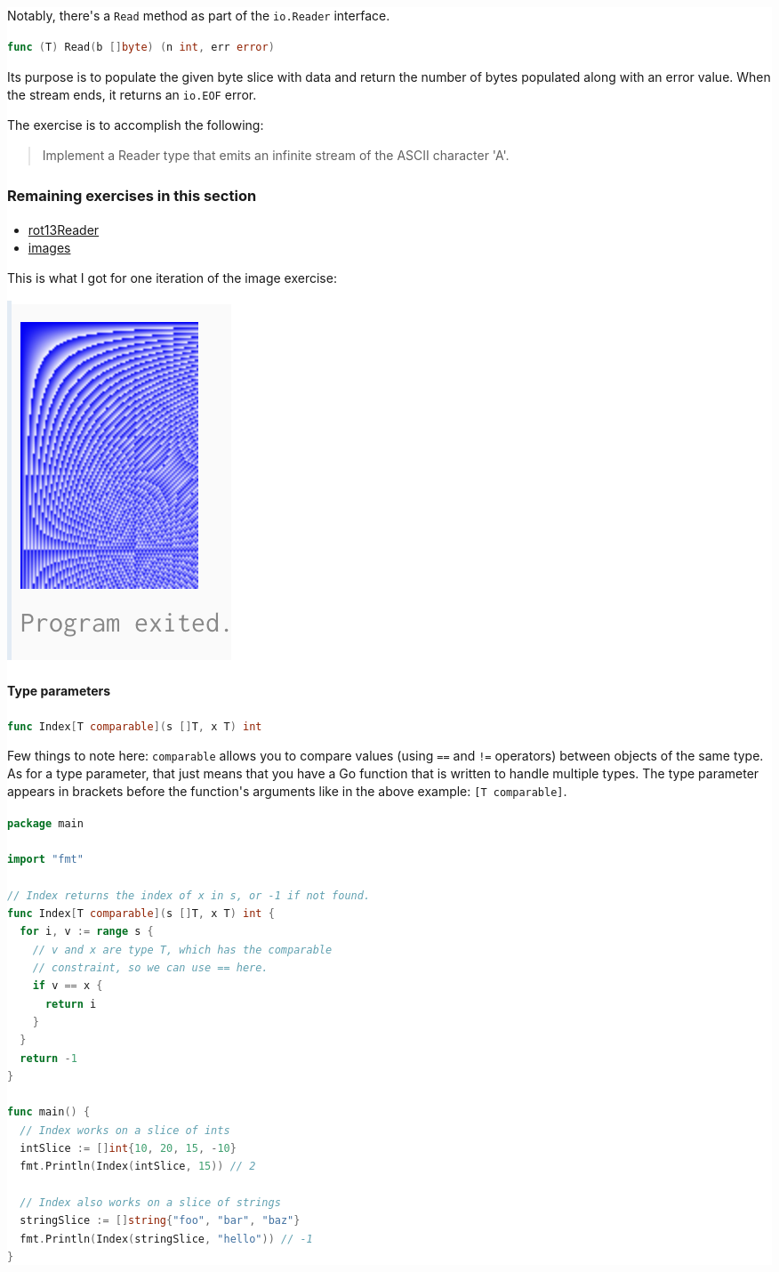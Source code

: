 Notably, there's a `Read` method as part of the `io.Reader` interface.

```go
func (T) Read(b []byte) (n int, err error)
```

Its purpose is to populate the given byte slice with data and return the number
of bytes populated along with an error value. When the stream ends, it returns
an `io.EOF` error.

The exercise is to accomplish the following:

> Implement a Reader type that emits an infinite stream of the ASCII character
> 'A'.

### Remaining exercises in this section

- [rot13Reader]
- [images]

This is what I got for one iteration of the image exercise:

![bluescale]

#### Type parameters

```go
func Index[T comparable](s []T, x T) int
```

Few things to note here: `comparable` allows you to compare values (using `==`
and `!=` operators) between objects of the same type. As for a type parameter,
that just means that you have a Go function that is written to handle multiple
types. The type parameter appears in brackets before the function's arguments
like in the above example: `[T comparable]`.

```go
package main

import "fmt"

// Index returns the index of x in s, or -1 if not found.
func Index[T comparable](s []T, x T) int {
  for i, v := range s {
    // v and x are type T, which has the comparable
    // constraint, so we can use == here.
    if v == x {
      return i
    }
  }
  return -1
}

func main() {
  // Index works on a slice of ints
  intSlice := []int{10, 20, 15, -10}
  fmt.Println(Index(intSlice, 15)) // 2

  // Index also works on a slice of strings
  stringSlice := []string{"foo", "bar", "baz"}
  fmt.Println(Index(stringSlice, "hello")) // -1
}
```


[tour of go]: https://go.dev/tour
[map exercise]: ../code/day03/exercise-maps.go
[fibonacci closure exercise]: ../code/day03/exercise-fibonacci-closure.go
[stringer exercise]: ../code/day03/exercise-stringer.go
[errors exercise]: ../code/day03/exercise-errors.go
[overload]: https://go.dev/doc/faq#overloading
[readers exercise]: ../code/day03/exercise-readers.go
[rot13reader]: ../code/day03/exercise-rot-reader.go
[images]: ../code/day03/exercise-images.go
[bluescale]: ../img/day03/bluescale.png